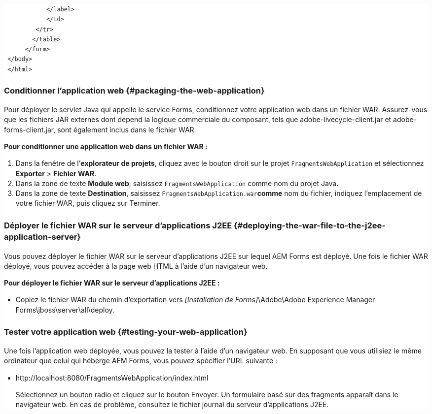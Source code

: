 ```as3
            </label> 
            </td> 
         </tr> 
        </table> 
      </form>     
 </body> 
 </html>
```

### Conditionner l’application web {#packaging-the-web-application}

Pour déployer le servlet Java qui appelle le service Forms, conditionnez votre application web dans un fichier WAR. Assurez-vous que les fichiers JAR externes dont dépend la logique commerciale du composant, tels que adobe-livecycle-client.jar et adobe-forms-client.jar, sont également inclus dans le fichier WAR.

**Pour conditionner une application web dans un fichier WAR :**

1. Dans la fenêtre de l’**explorateur de projets**, cliquez avec le bouton droit sur le projet `FragmentsWebApplication` et sélectionnez **Exporter** > **Fichier WAR**.
1. Dans la zone de texte **Module web**, saisissez `FragmentsWebApplication` comme nom du projet Java.
1. Dans la zone de texte **Destination**, saisissez `FragmentsWebApplication.war`**comme** nom du fichier, indiquez l’emplacement de votre fichier WAR, puis cliquez sur Terminer.

### Déployer le fichier WAR sur le serveur d’applications J2EE {#deploying-the-war-file-to-the-j2ee-application-server}

Vous pouvez déployer le fichier WAR sur le serveur d’applications J2EE sur lequel AEM Forms est déployé. Une fois le fichier WAR déployé, vous pouvez accéder à la page web HTML à l’aide d’un navigateur web.

**Pour déployer le fichier WAR sur le serveur d’applications J2EE :**

* Copiez le fichier WAR du chemin d’exportation vers *[Installation de Forms]*\Adobe\Adobe Experience Manager Forms\jboss\server\all\deploy.

### Tester votre application web {#testing-your-web-application}

Une fois l’application web déployée, vous pouvez la tester à l’aide d’un navigateur web. En supposant que vous utilisiez le même ordinateur que celui qui héberge AEM Forms, vous pouvez spécifier l’URL suivante :

* http://localhost:8080/FragmentsWebApplication/index.html

   Sélectionnez un bouton radio et cliquez sur le bouton Envoyer. Un formulaire basé sur des fragments apparaît dans le navigateur web. En cas de problème, consultez le fichier journal du serveur d’applications J2EE.
